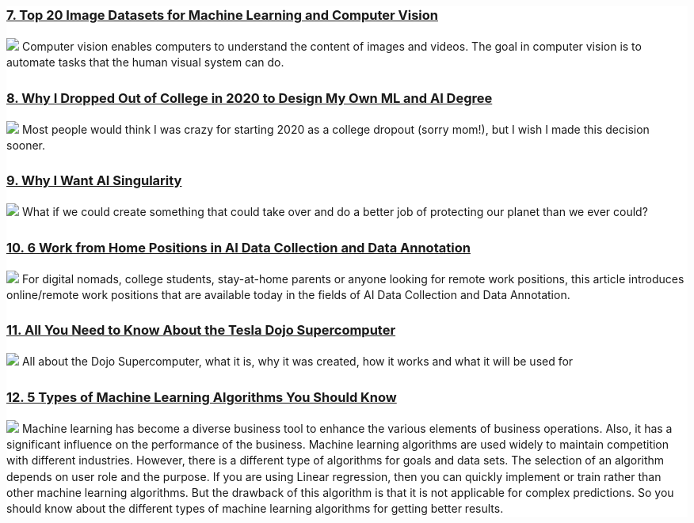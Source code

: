 ### [7. Top 20 Image Datasets for Machine Learning and Computer Vision ](https://hackernoon.com/top-20-image-datasets-for-machine-learning-and-computer-vision-rq3w3zxo)
![](https://firebasestorage.googleapis.com/v0/b/hackernoon-app.appspot.com/o/images%2FugoTV1vwcgR4mN8MMDUUN4vt6p02-zl263z0l.jpeg?alt=media&token=60ec688b-6b48-4ba1-91aa-f4e5ec6a8a11)
Computer vision enables computers to understand the content of images and videos. The goal in computer vision is to automate tasks that the human visual system can do.

### [8. Why I Dropped Out of College in 2020 to Design My Own ML and AI Degree](https://hackernoon.com/why-i-dropped-out-of-college-in-2020-to-design-my-own-ml-and-ai-degree-bu7936wi)
![](https://cdn.hackernoon.com/drafts/uwm36pd.png)
Most people would think I was crazy for starting 2020 as a college dropout (sorry mom!), but I wish I made this decision sooner. 

### [9. Why I Want AI Singularity](https://hackernoon.com/why-i-want-ai-singularity)
![](https://cdn.hackernoon.com/images/5wpKgV75aONqkTJlafw2yQmK9yd2-i493p75.jpeg)
What if we could create something that could take over and do a better job of protecting our planet than we ever could?

### [10. 6 Work from Home Positions in AI Data Collection and Data Annotation](https://hackernoon.com/6-work-from-home-positions-in-ai-data-collection-and-data-annotation-hj5932e1)
![](https://cdn.hackernoon.com/images/ugoTV1vwcgR4mN8MMDUUN4vt6p02-vui34qz.jpeg)
For digital nomads, college students, stay-at-home parents or anyone looking for remote work positions, this article introduces online/remote work positions that are available today in the fields of AI Data Collection and Data Annotation. 

### [11. All You Need to Know About the Tesla Dojo Supercomputer](https://hackernoon.com/all-you-need-to-know-about-the-tesla-dojo-supercomputer)
![](https://cdn.hackernoon.com/images/k637U4fYr0RGVspCP5s7dpkuIBG2-3t038lz.jpeg)
All about the Dojo Supercomputer, what it is, why it was created, how it works and what it will be used for

### [12. 5 Types of Machine Learning Algorithms You Should Know](https://hackernoon.com/5-types-of-machine-learning-algorithms-you-should-know-kz2dx2002)
![](https://cdn.hackernoon.com/drafts/e11c20yk.png)
Machine learning has become a diverse business tool to enhance the various elements of business operations. Also, it has a significant influence on the performance of the business. Machine learning algorithms are used widely to maintain competition with different industries. However, there is a different type of algorithms for goals and data sets. The selection of an algorithm depends on user role and the purpose. If you are using Linear regression, then you can quickly implement or train rather than other machine learning algorithms. But the drawback of this algorithm is that it is not applicable for complex predictions. So you should know about the different types of machine learning algorithms for getting better results.
